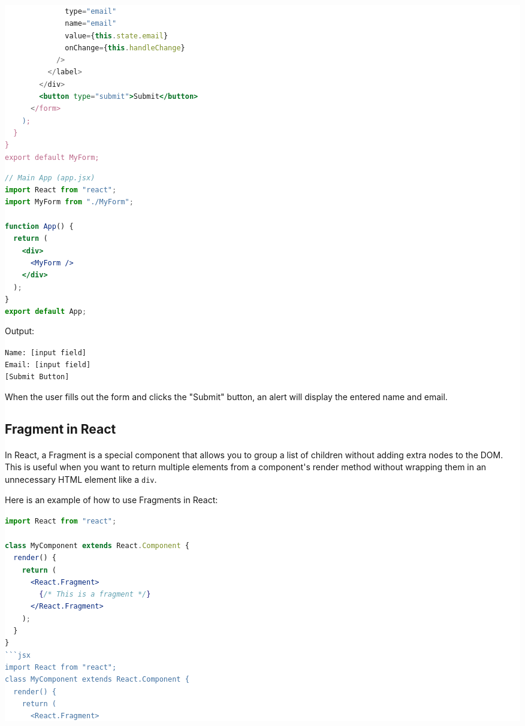 ```jsx
              type="email"
              name="email"
              value={this.state.email}
              onChange={this.handleChange}
            />
          </label>
        </div>
        <button type="submit">Submit</button>
      </form>
    );
  }
}
export default MyForm;
```

```jsx
// Main App (app.jsx)
import React from "react";
import MyForm from "./MyForm";

function App() {
  return (
    <div>
      <MyForm />
    </div>
  );
}
export default App;
```

Output:

```
Name: [input field]
Email: [input field]
[Submit Button]
```

When the user fills out the form and clicks the "Submit" button, an alert will display the entered name and email.

## Fragment in React

In React, a Fragment is a special component that allows you to group a list of children without adding extra nodes to the DOM. This is useful when you want to return multiple elements from a component's render method without wrapping them in an unnecessary HTML element like a `div`.

Here is an example of how to use Fragments in React:

````jsx
import React from "react";

class MyComponent extends React.Component {
  render() {
    return (
      <React.Fragment>
        {/* This is a fragment */}
      </React.Fragment>
    );
  }
}
```jsx
import React from "react";
class MyComponent extends React.Component {
  render() {
    return (
      <React.Fragment>
````